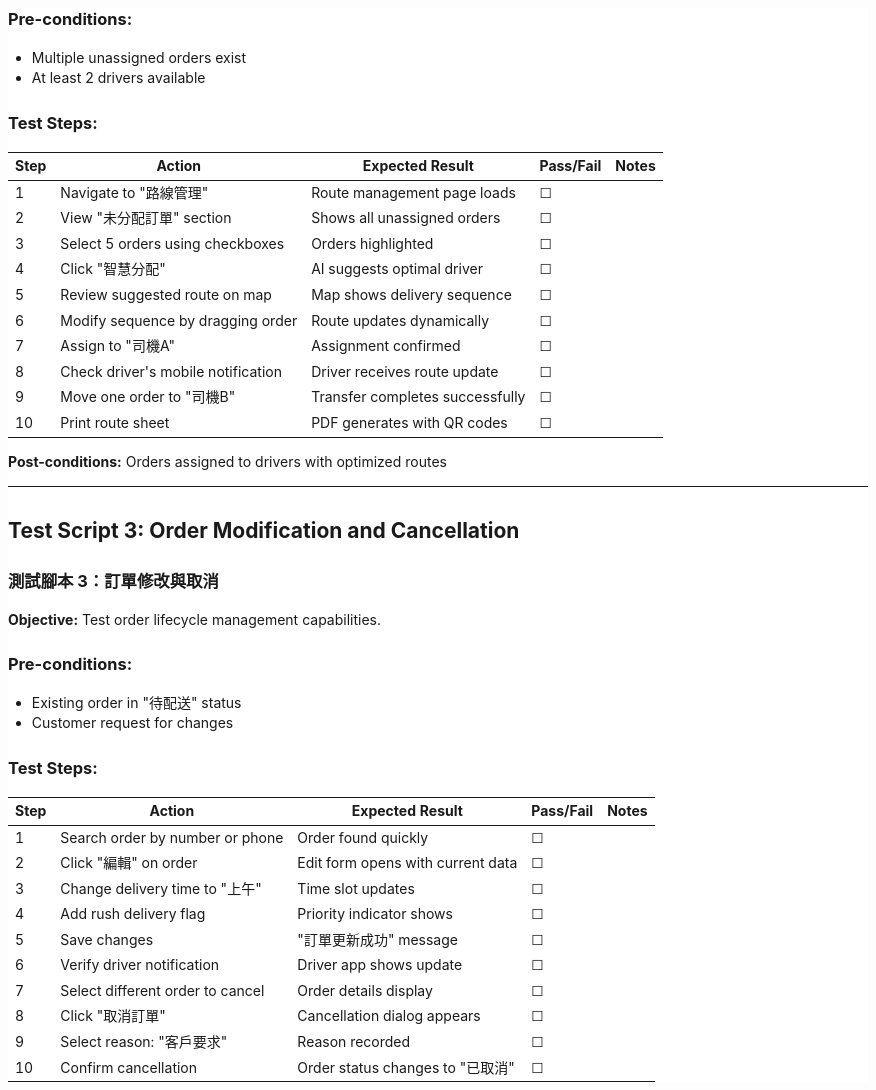 ### Pre-conditions:
- Multiple unassigned orders exist
- At least 2 drivers available

### Test Steps:

| Step | Action | Expected Result | Pass/Fail | Notes |
|------|--------|-----------------|-----------|-------|
| 1 | Navigate to "路線管理" | Route management page loads | ☐ | |
| 2 | View "未分配訂單" section | Shows all unassigned orders | ☐ | |
| 3 | Select 5 orders using checkboxes | Orders highlighted | ☐ | |
| 4 | Click "智慧分配" | AI suggests optimal driver | ☐ | |
| 5 | Review suggested route on map | Map shows delivery sequence | ☐ | |
| 6 | Modify sequence by dragging order | Route updates dynamically | ☐ | |
| 7 | Assign to "司機A" | Assignment confirmed | ☐ | |
| 8 | Check driver's mobile notification | Driver receives route update | ☐ | |
| 9 | Move one order to "司機B" | Transfer completes successfully | ☐ | |
| 10 | Print route sheet | PDF generates with QR codes | ☐ | |

**Post-conditions:** Orders assigned to drivers with optimized routes

---

## Test Script 3: Order Modification and Cancellation
### 測試腳本 3：訂單修改與取消

**Objective:** Test order lifecycle management capabilities.

### Pre-conditions:
- Existing order in "待配送" status
- Customer request for changes

### Test Steps:

| Step | Action | Expected Result | Pass/Fail | Notes |
|------|--------|-----------------|-----------|-------|
| 1 | Search order by number or phone | Order found quickly | ☐ | |
| 2 | Click "編輯" on order | Edit form opens with current data | ☐ | |
| 3 | Change delivery time to "上午" | Time slot updates | ☐ | |
| 4 | Add rush delivery flag | Priority indicator shows | ☐ | |
| 5 | Save changes | "訂單更新成功" message | ☐ | |
| 6 | Verify driver notification | Driver app shows update | ☐ | |
| 7 | Select different order to cancel | Order details display | ☐ | |
| 8 | Click "取消訂單" | Cancellation dialog appears | ☐ | |
| 9 | Select reason: "客戶要求" | Reason recorded | ☐ | |
| 10 | Confirm cancellation | Order status changes to "已取消" | ☐ | |
